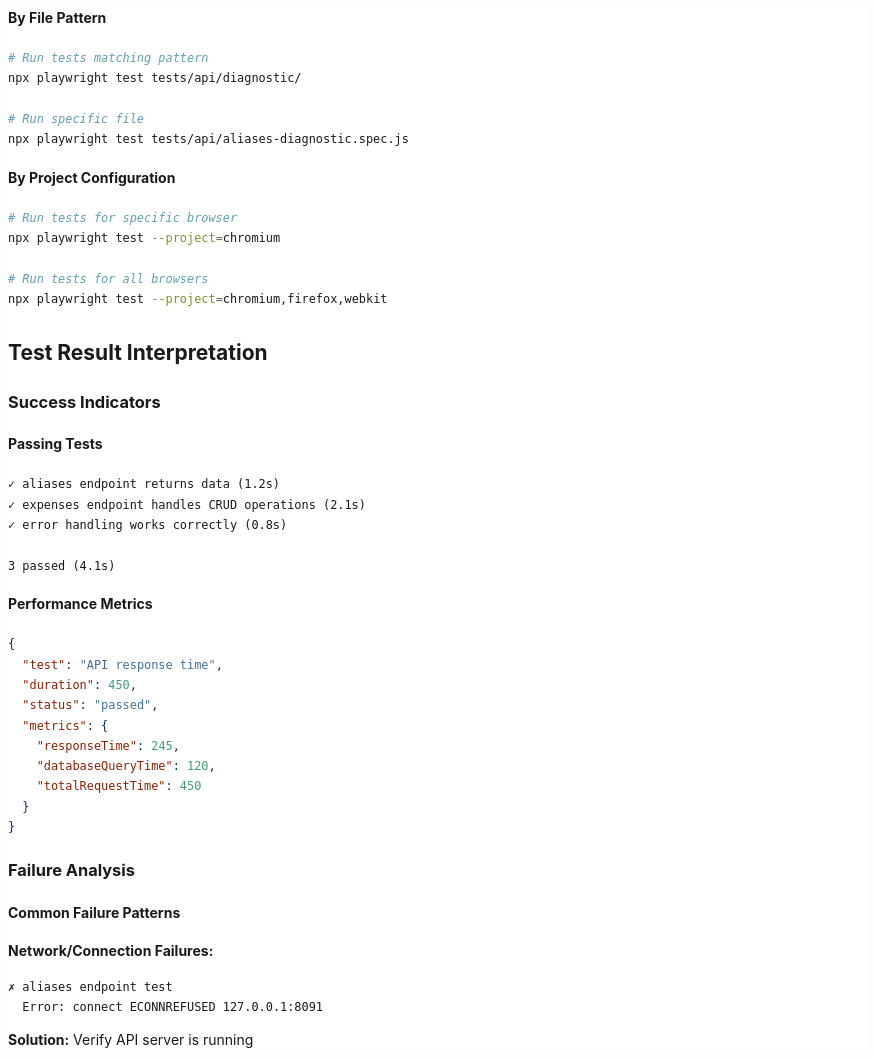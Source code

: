#### By File Pattern
```bash
# Run tests matching pattern
npx playwright test tests/api/diagnostic/

# Run specific file
npx playwright test tests/api/aliases-diagnostic.spec.js
```

#### By Project Configuration
```bash
# Run tests for specific browser
npx playwright test --project=chromium

# Run tests for all browsers
npx playwright test --project=chromium,firefox,webkit
```

## Test Result Interpretation

### Success Indicators

#### Passing Tests
```
✓ aliases endpoint returns data (1.2s)
✓ expenses endpoint handles CRUD operations (2.1s)
✓ error handling works correctly (0.8s)

3 passed (4.1s)
```

#### Performance Metrics
```json
{
  "test": "API response time",
  "duration": 450,
  "status": "passed",
  "metrics": {
    "responseTime": 245,
    "databaseQueryTime": 120,
    "totalRequestTime": 450
  }
}
```

### Failure Analysis

#### Common Failure Patterns

**Network/Connection Failures:**
```
✗ aliases endpoint test
  Error: connect ECONNREFUSED 127.0.0.1:8091
```
**Solution:** Verify API server is running
